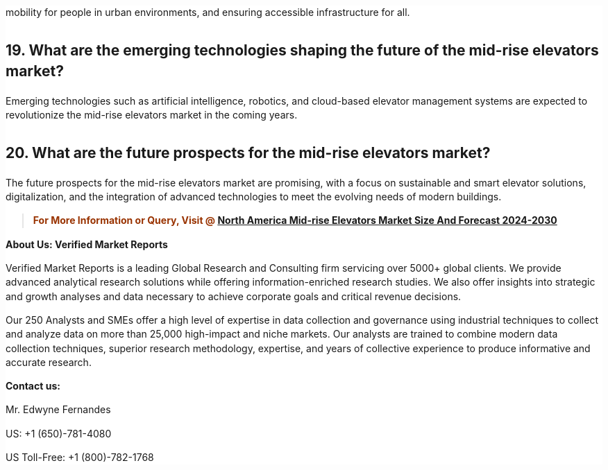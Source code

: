 mobility for people in urban environments, and ensuring accessible infrastructure for all.</p><h2>19. What are the emerging technologies shaping the future of the mid-rise elevators market?</div><div></h2><p>Emerging technologies such as artificial intelligence, robotics, and cloud-based elevator management systems are expected to revolutionize the mid-rise elevators market in the coming years.</p><h2>20. What are the future prospects for the mid-rise elevators market?</div><div></h2><p>The future prospects for the mid-rise elevators market are promising, with a focus on sustainable and smart elevator solutions, digitalization, and the integration of advanced technologies to meet the evolving needs of modern buildings.</p></body></html></p><blockquote><p><span style="color: #993300;"><strong>For More Information or Query, Visit @ <a href="https://www.verifiedmarketreports.com/product/mid-rise-elevators-market/">North America Mid-rise Elevators Market Size And Forecast 2024-2030</a></strong></span></p></blockquote><p><strong>About Us: Verified Market Reports</strong></p><p>Verified Market Reports is a leading Global Research and Consulting firm servicing over 5000+ global clients. We provide advanced analytical research solutions while offering information-enriched research studies. We also offer insights into strategic and growth analyses and data necessary to achieve corporate goals and critical revenue decisions.</p><p>Our 250 Analysts and SMEs offer a high level of expertise in data collection and governance using industrial techniques to collect and analyze data on more than 25,000 high-impact and niche markets. Our analysts are trained to combine modern data collection techniques, superior research methodology, expertise, and years of collective experience to produce informative and accurate research.</p><p><strong>Contact us:</strong></p><p>Mr. Edwyne Fernandes</p><p>US: +1 (650)-781-4080</p><p>US Toll-Free: +1 (800)-782-1768</p>

